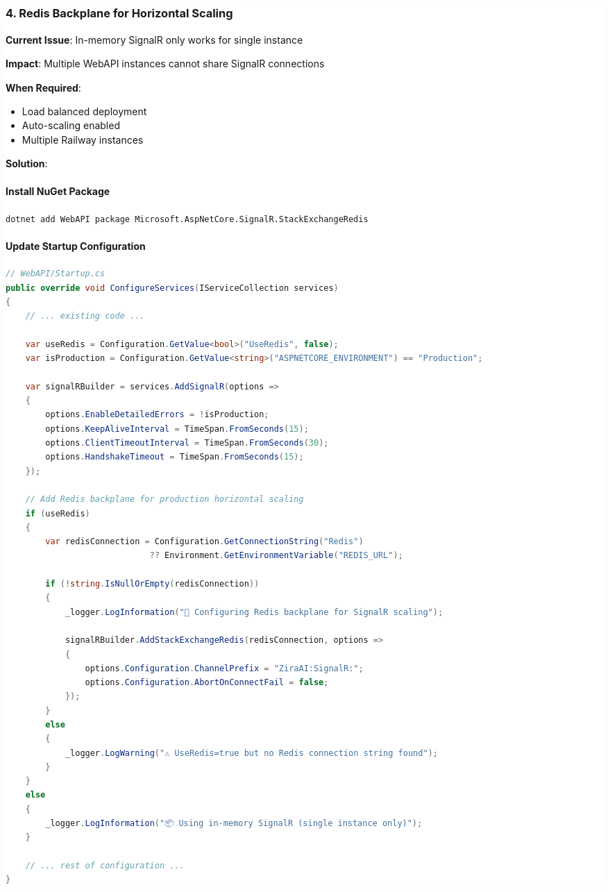 
### 4. Redis Backplane for Horizontal Scaling

**Current Issue**: In-memory SignalR only works for single instance

**Impact**: Multiple WebAPI instances cannot share SignalR connections

**When Required**:
- Load balanced deployment
- Auto-scaling enabled
- Multiple Railway instances

**Solution**:

#### Install NuGet Package
```bash
dotnet add WebAPI package Microsoft.AspNetCore.SignalR.StackExchangeRedis
```

#### Update Startup Configuration
```csharp
// WebAPI/Startup.cs
public override void ConfigureServices(IServiceCollection services)
{
    // ... existing code ...

    var useRedis = Configuration.GetValue<bool>("UseRedis", false);
    var isProduction = Configuration.GetValue<string>("ASPNETCORE_ENVIRONMENT") == "Production";

    var signalRBuilder = services.AddSignalR(options =>
    {
        options.EnableDetailedErrors = !isProduction;
        options.KeepAliveInterval = TimeSpan.FromSeconds(15);
        options.ClientTimeoutInterval = TimeSpan.FromSeconds(30);
        options.HandshakeTimeout = TimeSpan.FromSeconds(15);
    });

    // Add Redis backplane for production horizontal scaling
    if (useRedis)
    {
        var redisConnection = Configuration.GetConnectionString("Redis")
                             ?? Environment.GetEnvironmentVariable("REDIS_URL");

        if (!string.IsNullOrEmpty(redisConnection))
        {
            _logger.LogInformation("🔴 Configuring Redis backplane for SignalR scaling");

            signalRBuilder.AddStackExchangeRedis(redisConnection, options =>
            {
                options.Configuration.ChannelPrefix = "ZiraAI:SignalR:";
                options.Configuration.AbortOnConnectFail = false;
            });
        }
        else
        {
            _logger.LogWarning("⚠️ UseRedis=true but no Redis connection string found");
        }
    }
    else
    {
        _logger.LogInformation("📦 Using in-memory SignalR (single instance only)");
    }

    // ... rest of configuration ...
}
```